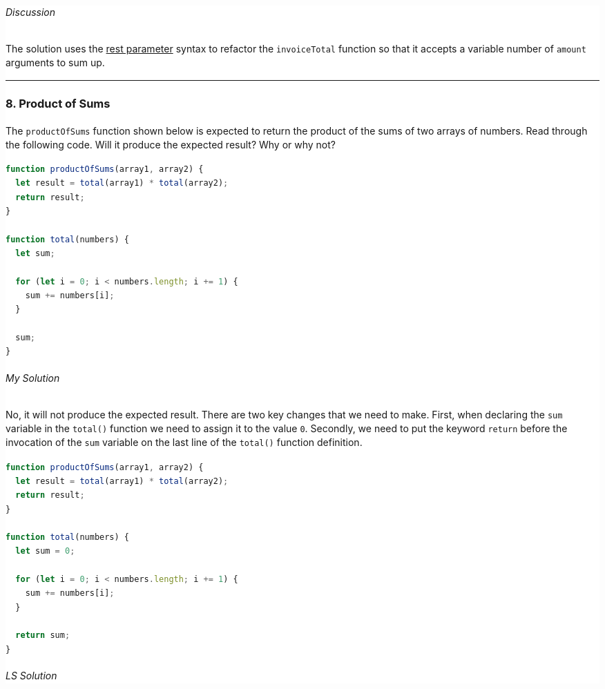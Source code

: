 ###### Discussion

The solution uses the [rest parameter](https://developer.mozilla.org/en-US/docs/Web/JavaScript/Reference/Functions/rest_parameters) syntax to refactor the `invoiceTotal` function so that it accepts a variable number of `amount` arguments to sum up.

---

### 8. Product of Sums

The `productOfSums` function shown below is expected to return the product of the sums of two arrays of numbers. Read through the following code. Will it produce the expected result? Why or why not?  

```javascript
function productOfSums(array1, array2) {
  let result = total(array1) * total(array2);
  return result;
}

function total(numbers) {
  let sum;
  
  for (let i = 0; i < numbers.length; i += 1) {
    sum += numbers[i];
  }
  
  sum;
}
```

###### My Solution

No, it will not produce the expected result. There are two key changes that we need to make. First, when declaring the `sum` variable in the `total()` function we need to assign it to the value `0`. Secondly, we need to put the keyword `return` before the invocation of the `sum` variable on the last line of the `total()` function definition.

```javascript
function productOfSums(array1, array2) {
  let result = total(array1) * total(array2);
  return result;
}

function total(numbers) {
  let sum = 0;

  for (let i = 0; i < numbers.length; i += 1) {
    sum += numbers[i];
  }

  return sum;
}
```

###### LS Solution
